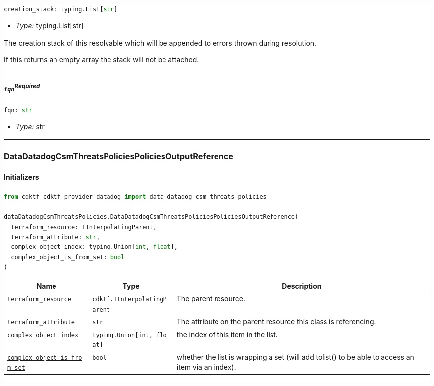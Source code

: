 ```python
creation_stack: typing.List[str]
```

- *Type:* typing.List[str]

The creation stack of this resolvable which will be appended to errors thrown during resolution.

If this returns an empty array the stack will not be attached.

---

##### `fqn`<sup>Required</sup> <a name="fqn" id="@cdktf/provider-datadog.dataDatadogCsmThreatsPolicies.DataDatadogCsmThreatsPoliciesPoliciesList.property.fqn"></a>

```python
fqn: str
```

- *Type:* str

---


### DataDatadogCsmThreatsPoliciesPoliciesOutputReference <a name="DataDatadogCsmThreatsPoliciesPoliciesOutputReference" id="@cdktf/provider-datadog.dataDatadogCsmThreatsPolicies.DataDatadogCsmThreatsPoliciesPoliciesOutputReference"></a>

#### Initializers <a name="Initializers" id="@cdktf/provider-datadog.dataDatadogCsmThreatsPolicies.DataDatadogCsmThreatsPoliciesPoliciesOutputReference.Initializer"></a>

```python
from cdktf_cdktf_provider_datadog import data_datadog_csm_threats_policies

dataDatadogCsmThreatsPolicies.DataDatadogCsmThreatsPoliciesPoliciesOutputReference(
  terraform_resource: IInterpolatingParent,
  terraform_attribute: str,
  complex_object_index: typing.Union[int, float],
  complex_object_is_from_set: bool
)
```

| **Name** | **Type** | **Description** |
| --- | --- | --- |
| <code><a href="#@cdktf/provider-datadog.dataDatadogCsmThreatsPolicies.DataDatadogCsmThreatsPoliciesPoliciesOutputReference.Initializer.parameter.terraformResource">terraform_resource</a></code> | <code>cdktf.IInterpolatingParent</code> | The parent resource. |
| <code><a href="#@cdktf/provider-datadog.dataDatadogCsmThreatsPolicies.DataDatadogCsmThreatsPoliciesPoliciesOutputReference.Initializer.parameter.terraformAttribute">terraform_attribute</a></code> | <code>str</code> | The attribute on the parent resource this class is referencing. |
| <code><a href="#@cdktf/provider-datadog.dataDatadogCsmThreatsPolicies.DataDatadogCsmThreatsPoliciesPoliciesOutputReference.Initializer.parameter.complexObjectIndex">complex_object_index</a></code> | <code>typing.Union[int, float]</code> | the index of this item in the list. |
| <code><a href="#@cdktf/provider-datadog.dataDatadogCsmThreatsPolicies.DataDatadogCsmThreatsPoliciesPoliciesOutputReference.Initializer.parameter.complexObjectIsFromSet">complex_object_is_from_set</a></code> | <code>bool</code> | whether the list is wrapping a set (will add tolist() to be able to access an item via an index). |

---
